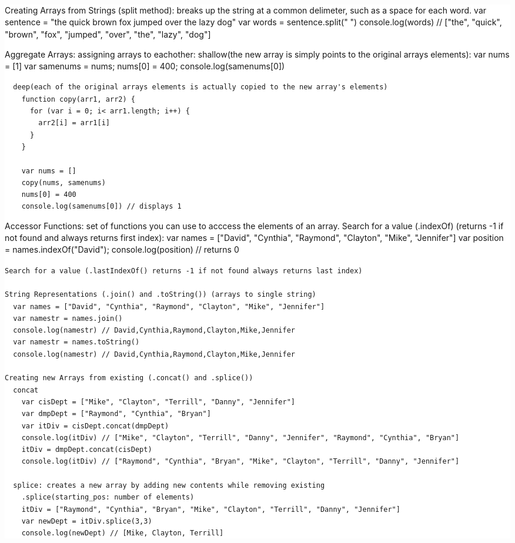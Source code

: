   Creating Arrays from Strings (split method): breaks up the string at a common delimeter, such as a space for each word.
    var sentence = "the quick brown fox jumped over the lazy dog"
    var words = sentence.split(" ")
    console.log(words) // ["the", "quick", "brown", "fox", "jumped", "over", "the", "lazy", "dog"]

  Aggregate Arrays:
    assigning arrays to eachother:
      shallow(the new array is simply points to the original arrays elements):
        var nums = [1]
        var samenums = nums;
        nums[0] = 400;
        console.log(samenums[0])

      deep(each of the original arrays elements is actually copied to the new array's elements)
        function copy(arr1, arr2) {
          for (var i = 0; i< arr1.length; i++) {
            arr2[i] = arr1[i]
          }
        }

        var nums = []
        copy(nums, samenums)
        nums[0] = 400
        console.log(samenums[0]) // displays 1

  Accessor Functions: set of functions you can use to acccess the elements of an array.
    Search for a value (.indexOf) (returns -1 if not found and always returns first index):
      var names = ["David", "Cynthia", "Raymond", "Clayton", "Mike", "Jennifer"]
      var position = names.indexOf("David");
      console.log(position) // returns 0

    Search for a value (.lastIndexOf() returns -1 if not found always returns last index)

    String Representations (.join() and .toString()) (arrays to single string)
      var names = ["David", "Cynthia", "Raymond", "Clayton", "Mike", "Jennifer"]
      var namestr = names.join()
      console.log(namestr) // David,Cynthia,Raymond,Clayton,Mike,Jennifer
      var namestr = names.toString()
      console.log(namestr) // David,Cynthia,Raymond,Clayton,Mike,Jennifer

    Creating new Arrays from existing (.concat() and .splice())
      concat
        var cisDept = ["Mike", "Clayton", "Terrill", "Danny", "Jennifer"]
        var dmpDept = ["Raymond", "Cynthia", "Bryan"]
        var itDiv = cisDept.concat(dmpDept)
        console.log(itDiv) // ["Mike", "Clayton", "Terrill", "Danny", "Jennifer", "Raymond", "Cynthia", "Bryan"]
        itDiv = dmpDept.concat(cisDept)
        console.log(itDiv) // ["Raymond", "Cynthia", "Bryan", "Mike", "Clayton", "Terrill", "Danny", "Jennifer"]

      splice: creates a new array by adding new contents while removing existing
        .splice(starting_pos: number of elements)
        itDiv = ["Raymond", "Cynthia", "Bryan", "Mike", "Clayton", "Terrill", "Danny", "Jennifer"]
        var newDept = itDiv.splice(3,3)
        console.log(newDept) // [Mike, Clayton, Terrill]
